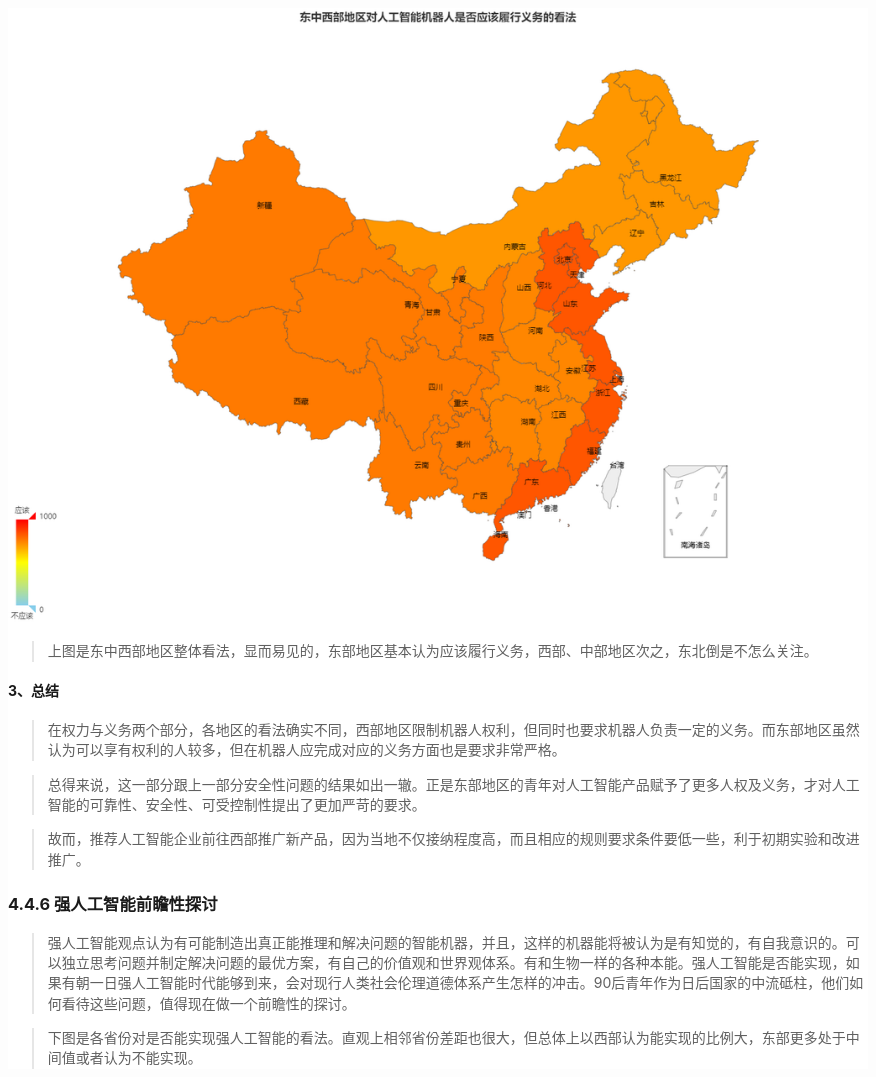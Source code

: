 ![义务](./Geographic-Divisions-Analysis/Four-Economic-Zoning/履行义务/东中西部地区对人工智能机器人是否应该履行义务的看法.png)
 
>上图是东中西部地区整体看法，显而易见的，东部地区基本认为应该履行义务，西部、中部地区次之，东北倒是不怎么关注。

#### 3、总结
>在权力与义务两个部分，各地区的看法确实不同，西部地区限制机器人权利，但同时也要求机器人负责一定的义务。而东部地区虽然认为可以享有权利的人较多，但在机器人应完成对应的义务方面也是要求非常严格。

>总得来说，这一部分跟上一部分安全性问题的结果如出一辙。正是东部地区的青年对人工智能产品赋予了更多人权及义务，才对人工智能的可靠性、安全性、可受控制性提出了更加严苛的要求。

>故而，推荐人工智能企业前往西部推广新产品，因为当地不仅接纳程度高，而且相应的规则要求条件要低一些，利于初期实验和改进推广。

### 4.4.6 强人工智能前瞻性探讨
>强人工智能观点认为有可能制造出真正能推理和解决问题的智能机器，并且，这样的机器能将被认为是有知觉的，有自我意识的。可以独立思考问题并制定解决问题的最优方案，有自己的价值观和世界观体系。有和生物一样的各种本能。强人工智能是否能实现，如果有朝一日强人工智能时代能够到来，会对现行人类社会伦理道德体系产生怎样的冲击。90后青年作为日后国家的中流砥柱，他们如何看待这些问题，值得现在做一个前瞻性的探讨。

>下图是各省份对是否能实现强人工智能的看法。直观上相邻省份差距也很大，但总体上以西部认为能实现的比例大，东部更多处于中间值或者认为不能实现。

